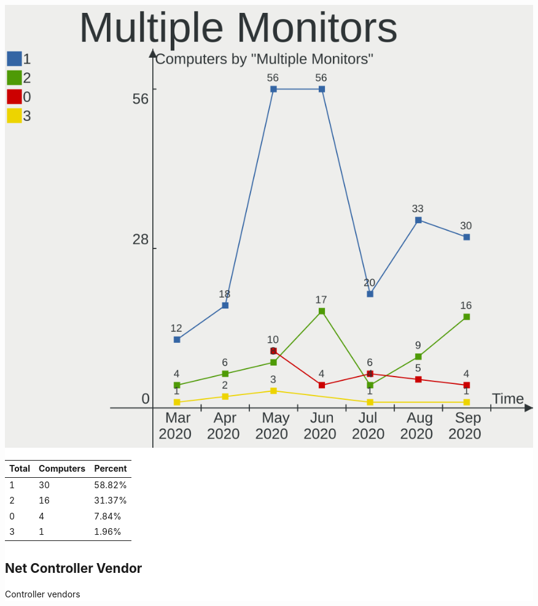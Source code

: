 ![Multiple Monitors](./images/line_chart/mon_total.svg)

| Total | Computers | Percent |
|-------|-----------|---------|
| 1     | 30        | 58.82%  |
| 2     | 16        | 31.37%  |
| 0     | 4         | 7.84%   |
| 3     | 1         | 1.96%   |

Net Controller Vendor
---------------------

Controller vendors
